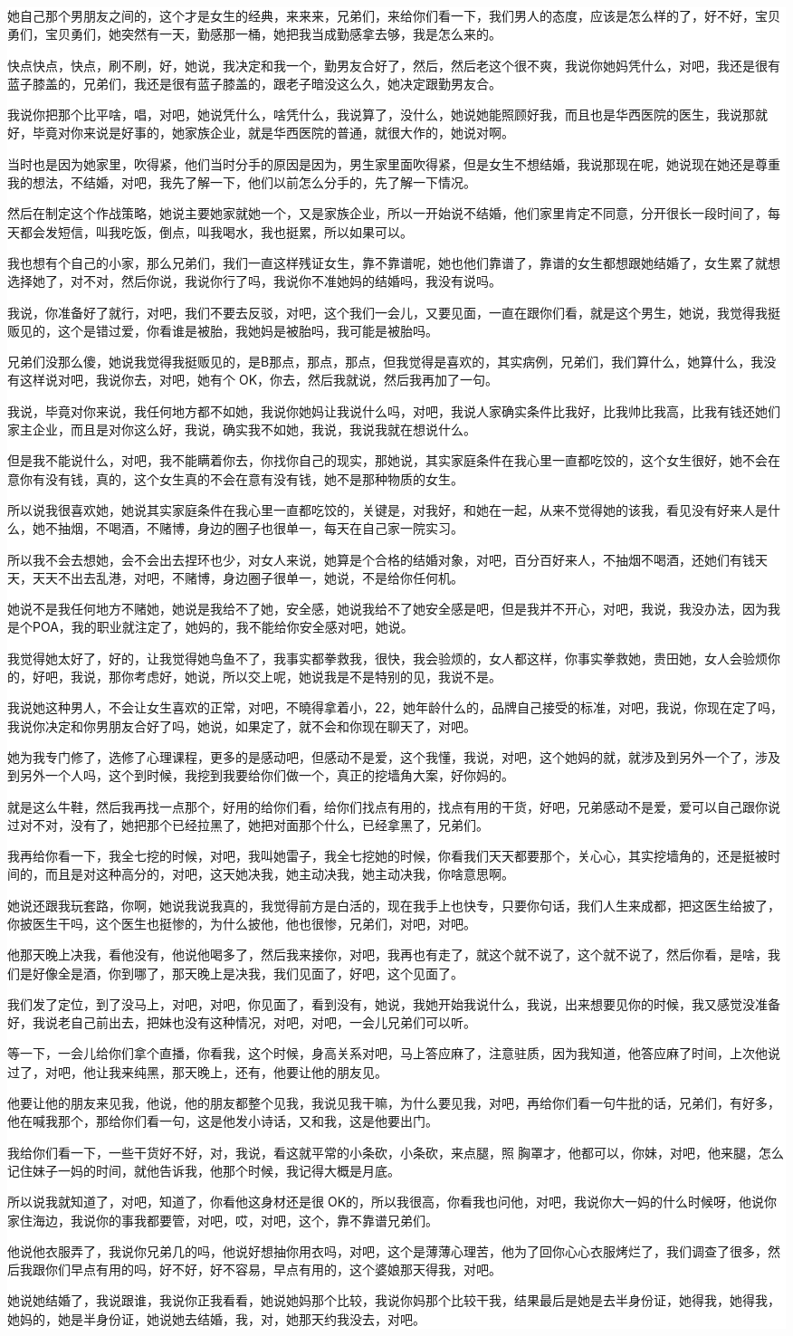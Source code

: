 她自己那个男朋友之间的，这个才是女生的经典，来来来，兄弟们，来给你们看一下，我们男人的态度，应该是怎么样的了，好不好，宝贝勇们，宝贝勇们，她突然有一天，勤感那一桶，她把我当成勤感拿去够，我是怎么来的。

快点快点，快点，刷不刷，好，她说，我决定和我一个，勤男友合好了，然后，然后老这个很不爽，我说你她妈凭什么，对吧，我还是很有蓝子膝盖的，兄弟们，我还是很有蓝子膝盖的，跟老子暗没这么久，她决定跟勤男友合。

我说你把那个比平啥，唱，对吧，她说凭什么，啥凭什么，我说算了，没什么，她说她能照顾好我，而且也是华西医院的医生，我说那就好，毕竟对你来说是好事的，她家族企业，就是华西医院的普通，就很大作的，她说对啊。

当时也是因为她家里，吹得紧，他们当时分手的原因是因为，男生家里面吹得紧，但是女生不想结婚，我说那现在呢，她说现在她还是尊重我的想法，不结婚，对吧，我先了解一下，他们以前怎么分手的，先了解一下情况。

然后在制定这个作战策略，她说主要她家就她一个，又是家族企业，所以一开始说不结婚，他们家里肯定不同意，分开很长一段时间了，每天都会发短信，叫我吃饭，倒点，叫我喝水，我也挺累，所以如果可以。

我也想有个自己的小家，那么兄弟们，我们一直这样残证女生，靠不靠谱呢，她也他们靠谱了，靠谱的女生都想跟她结婚了，女生累了就想选择她了，对不对，然后你说，我说你行了吗，我说你不准她妈的结婚吗，我没有说吗。

我说，你准备好了就行，对吧，我们不要去反驳，对吧，这个我们一会儿，又要见面，一直在跟你们看，就是这个男生，她说，我觉得我挺贩见的，这个是错过爱，你看谁是被胎，我她妈是被胎吗，我可能是被胎吗。

兄弟们没那么傻，她说我觉得我挺贩见的，是B那点，那点，那点，但我觉得是喜欢的，其实病例，兄弟们，我们算什么，她算什么，我没有这样说对吧，我说你去，对吧，她有个 OK，你去，然后我就说，然后我再加了一句。

我说，毕竟对你来说，我任何地方都不如她，我说你她妈让我说什么吗，对吧，我说人家确实条件比我好，比我帅比我高，比我有钱还她们家主企业，而且是对你这么好，我说，确实我不如她，我说，我说我就在想说什么。

但是我不能说什么，对吧，我不能瞒着你去，你找你自己的现实，那她说，其实家庭条件在我心里一直都吃饺的，这个女生很好，她不会在意你有没有钱，真的，这个女生真的不会在意有没有钱，她不是那种物质的女生。

所以说我很喜欢她，她说其实家庭条件在我心里一直都吃饺的，关键是，对我好，和她在一起，从来不觉得她的该我，看见没有好来人是什么，她不抽烟，不喝酒，不赌博，身边的圈子也很单一，每天在自己家一院实习。

所以我不会去想她，会不会出去捏环也少，对女人来说，她算是个合格的结婚对象，对吧，百分百好来人，不抽烟不喝酒，还她们有钱天天，天天不出去乱港，对吧，不赌博，身边圈子很单一，她说，不是给你任何机。

她说不是我任何地方不赌她，她说是我给不了她，安全感，她说我给不了她安全感是吧，但是我并不开心，对吧，我说，我没办法，因为我是个POA，我的职业就注定了，她妈的，我不能给你安全感对吧，她说。

我觉得她太好了，好的，让我觉得她鸟鱼不了，我事实都拳救我，很快，我会验烦的，女人都这样，你事实拳救她，贵田她，女人会验烦你的，好吧，我说，那你考虑好，她说，所以交上呢，她说我是不是特别的见，我说不是。

我说她这种男人，不会让女生喜欢的正常，对吧，不曉得拿着小，22，她年龄什么的，品牌自己接受的标准，对吧，我说，你现在定了吗，我说你决定和你男朋友合好了吗，她说，如果定了，就不会和你现在聊天了，对吧。

她为我专门修了，选修了心理课程，更多的是感动吧，但感动不是爱，这个我懂，我说，对吧，这个她妈的就，就涉及到另外一个了，涉及到另外一个人吗，这个到时候，我挖到我要给你们做一个，真正的挖墙角大案，好你妈的。

就是这么牛鞋，然后我再找一点那个，好用的给你们看，给你们找点有用的，找点有用的干货，好吧，兄弟感动不是爱，爱可以自己跟你说过对不对，没有了，她把那个已经拉黑了，她把对面那个什么，已经拿黑了，兄弟们。

我再给你看一下，我全七挖的时候，对吧，我叫她雷子，我全七挖她的时候，你看我们天天都要那个，关心心，其实挖墙角的，还是挺被时间的，而且是对这种高分的，对吧，这天她决我，她主动决我，她主动决我，你啥意思啊。

她说还跟我玩套路，你啊，她说我说我真的，我觉得前方是白活的，现在我手上也快专，只要你句话，我们人生来成都，把这医生给披了，你披医生干吗，这个医生也挺惨的，为什么披他，他也很惨，兄弟们，对吧，对吧。

他那天晚上决我，看他没有，他说他喝多了，然后我来接你，对吧，我再也有走了，就这个就不说了，这个就不说了，然后你看，是啥，我们是好像全是酒，你到哪了，那天晚上是决我，我们见面了，好吧，这个见面了。

我们发了定位，到了没马上，对吧，对吧，你见面了，看到没有，她说，我她开始我说什么，我说，出来想要见你的时候，我又感觉没准备好，我说老自己前出去，把妹也没有这种情况，对吧，对吧，一会儿兄弟们可以听。

等一下，一会儿给你们拿个直播，你看我，这个时候，身高关系对吧，马上答应麻了，注意驻质，因为我知道，他答应麻了时间，上次他说过了，对吧，他让我来纯黑，那天晚上，还有，他要让他的朋友见。

他要让他的朋友来见我，他说，他的朋友都整个见我，我说见我干嘛，为什么要见我，对吧，再给你们看一句牛批的话，兄弟们，有好多，他在喊我那个，那给你们看一句，这是他发小诗话，又和我，这是他要出门。

我给你们看一下，一些干货好不好，对，我说，看这就平常的小条砍，小条砍，来点腿，照 胸罩才，他都可以，你妹，对吧，他来腿，怎么记住妹子一妈的时间，就他告诉我，他那个时候，我记得大概是月底。

所以说我就知道了，对吧，知道了，你看他这身材还是很 OK的，所以我很高，你看我也问他，对吧，我说你大一妈的什么时候呀，他说你家住海边，我说你的事我都要管，对吧，哎，对吧，这个，靠不靠谱兄弟们。

他说他衣服弄了，我说你兄弟几的吗，他说好想抽你用衣吗，对吧，这个是薄薄心理苦，他为了回你心心衣服烤烂了，我们调查了很多，然后我跟你们早点有用的吗，好不好，好不容易，早点有用的，这个婆娘那天得我，对吧。

她说她结婚了，我说跟谁，我说你正我看看，她说她妈那个比较，我说你妈那个比较干我，结果最后是她是去半身份证，她得我，她得我，她妈的，她是半身份证，她说她去结婚，我，对，她那天约我没去，对吧。
